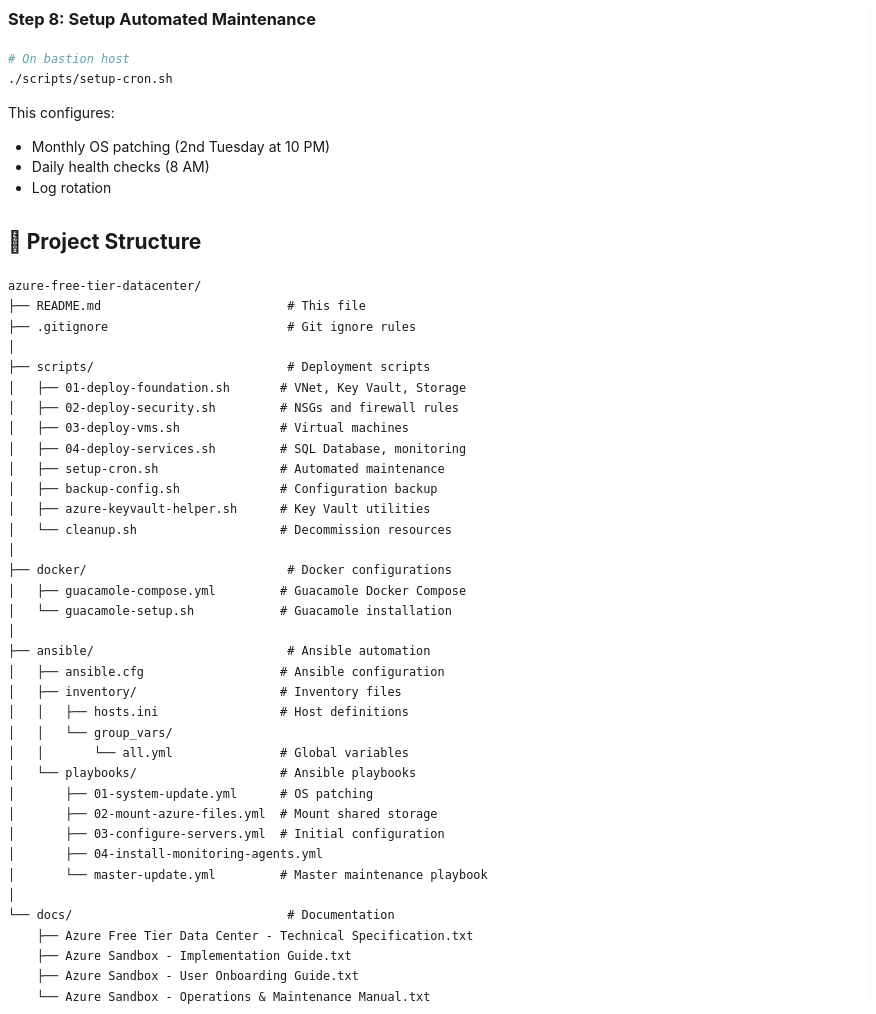 ### Step 8: Setup Automated Maintenance

```bash
# On bastion host
./scripts/setup-cron.sh
```

This configures:
- Monthly OS patching (2nd Tuesday at 10 PM)
- Daily health checks (8 AM)
- Log rotation

## 📁 Project Structure

```
azure-free-tier-datacenter/
├── README.md                          # This file
├── .gitignore                         # Git ignore rules
│
├── scripts/                           # Deployment scripts
│   ├── 01-deploy-foundation.sh       # VNet, Key Vault, Storage
│   ├── 02-deploy-security.sh         # NSGs and firewall rules
│   ├── 03-deploy-vms.sh              # Virtual machines
│   ├── 04-deploy-services.sh         # SQL Database, monitoring
│   ├── setup-cron.sh                 # Automated maintenance
│   ├── backup-config.sh              # Configuration backup
│   ├── azure-keyvault-helper.sh      # Key Vault utilities
│   └── cleanup.sh                    # Decommission resources
│
├── docker/                            # Docker configurations
│   ├── guacamole-compose.yml         # Guacamole Docker Compose
│   └── guacamole-setup.sh            # Guacamole installation
│
├── ansible/                           # Ansible automation
│   ├── ansible.cfg                   # Ansible configuration
│   ├── inventory/                    # Inventory files
│   │   ├── hosts.ini                 # Host definitions
│   │   └── group_vars/
│   │       └── all.yml               # Global variables
│   └── playbooks/                    # Ansible playbooks
│       ├── 01-system-update.yml      # OS patching
│       ├── 02-mount-azure-files.yml  # Mount shared storage
│       ├── 03-configure-servers.yml  # Initial configuration
│       ├── 04-install-monitoring-agents.yml
│       └── master-update.yml         # Master maintenance playbook
│
└── docs/                              # Documentation
    ├── Azure Free Tier Data Center - Technical Specification.txt
    ├── Azure Sandbox - Implementation Guide.txt
    ├── Azure Sandbox - User Onboarding Guide.txt
    └── Azure Sandbox - Operations & Maintenance Manual.txt
```
